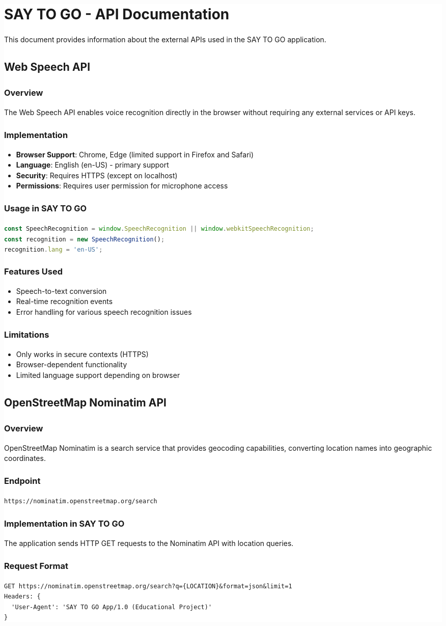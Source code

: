 # SAY TO GO - API Documentation

This document provides information about the external APIs used in the SAY TO GO application.

## Web Speech API

### Overview
The Web Speech API enables voice recognition directly in the browser without requiring any external services or API keys.

### Implementation
- **Browser Support**: Chrome, Edge (limited support in Firefox and Safari)
- **Language**: English (en-US) - primary support
- **Security**: Requires HTTPS (except on localhost)
- **Permissions**: Requires user permission for microphone access

### Usage in SAY TO GO
```javascript
const SpeechRecognition = window.SpeechRecognition || window.webkitSpeechRecognition;
const recognition = new SpeechRecognition();
recognition.lang = 'en-US';
```

### Features Used
- Speech-to-text conversion
- Real-time recognition events
- Error handling for various speech recognition issues

### Limitations
- Only works in secure contexts (HTTPS)
- Browser-dependent functionality
- Limited language support depending on browser

## OpenStreetMap Nominatim API

### Overview
OpenStreetMap Nominatim is a search service that provides geocoding capabilities, converting location names into geographic coordinates.

### Endpoint
```
https://nominatim.openstreetmap.org/search
```

### Implementation in SAY TO GO
The application sends HTTP GET requests to the Nominatim API with location queries.

### Request Format
```
GET https://nominatim.openstreetmap.org/search?q={LOCATION}&format=json&limit=1
Headers: {
  'User-Agent': 'SAY TO GO App/1.0 (Educational Project)'
}
```
